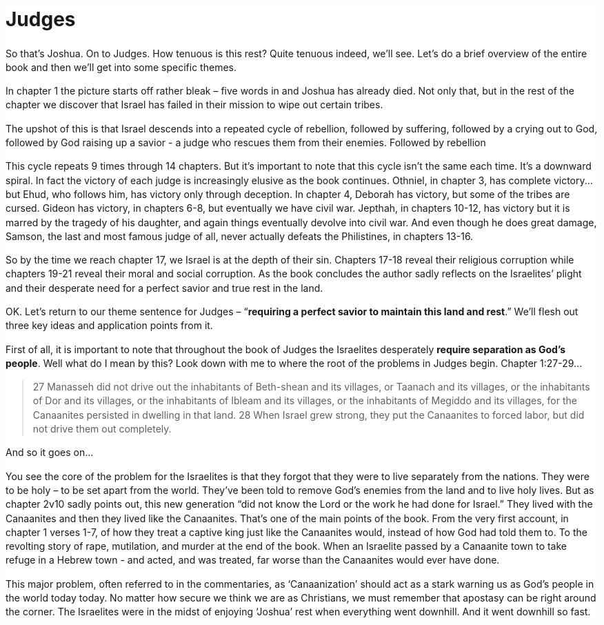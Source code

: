# Judges

So that’s Joshua.  On to Judges.  How tenuous is this rest?  Quite tenuous indeed, we’ll see.  Let’s do a brief overview of the entire book and then we’ll get into some specific themes.

In chapter 1 the picture starts off rather bleak – five words in and Joshua has already died.  Not only that, but in the rest of the chapter we discover that Israel has failed in their mission to wipe out certain tribes.

The upshot of this is that Israel descends into a repeated cycle of rebellion, followed by suffering, followed by a crying out to God, followed by God raising up a savior - a judge who rescues them from their enemies.  Followed by rebellion

This cycle repeats 9 times through 14 chapters. But it’s important to note that this cycle isn’t the same each time.  It’s a downward spiral. In fact the victory of each judge is increasingly elusive as the book continues. Othniel, in chapter 3, has complete victory... but Ehud, who follows him, has victory only through deception. In chapter 4, Deborah has victory, but some of the tribes are cursed. Gideon has victory, in chapters 6-8, but eventually we have civil war. Jepthah, in chapters 10-12, has victory but it is marred by the tragedy of his daughter, and again things eventually devolve into civil war. And even though he does great damage, Samson, the last and most famous judge of all, never actually defeats the Philistines, in chapters 13-16.

So by the time we reach chapter 17, we Israel is at the depth of their sin. Chapters 17-18 reveal their religious corruption while chapters 19-21 reveal their moral and social corruption. As the book concludes the author sadly reflects on the Israelites’ plight and their desperate need for a perfect savior and true rest in the land.

OK.  Let’s return to our theme sentence for Judges – “__requiring a perfect savior to maintain this land and rest__.”  We’ll flesh out three key ideas and application points from it.

First of all, it is important to note that throughout the book of Judges the Israelites desperately __require separation as God’s people__. Well what do I mean by this? Look down with me to where the root of the problems in Judges begin. Chapter 1:27-29...

> 27 Manasseh did not drive out the inhabitants of Beth-shean and its villages, or Taanach and its villages, or the inhabitants of Dor and its villages, or the inhabitants of Ibleam and its villages, or the inhabitants of Megiddo and its villages, for the Canaanites persisted in dwelling in that land. 28 When Israel grew strong, they put the Canaanites to forced labor, but did not drive them out completely.

And so it goes on...

You see the core of the problem for the Israelites is that they forgot that they were to live separately from the nations. They were to be holy – to be set apart from the world. They’ve been told to remove God’s enemies from the land and to live holy lives.  But as chapter 2v10 sadly points out, this new generation “did not know the Lord or the work he had done for Israel.”  They lived with the Canaanites and then they lived like the Canaanites.  That’s one of the main points of the book.  From the very first account, in chapter 1 verses 1-7, of how they treat a captive king just like the Canaanites would, instead of how God had told them to.  To the revolting story of rape, mutilation, and murder at the end of the book.  When an Israelite passed by a Canaanite town to take refuge in a Hebrew town - and acted, and was treated, far worse than the Canaanites would ever have done.

This major problem, often referred to in the commentaries, as ‘Canaanization’ should act as a stark warning us as God’s people in the world today today.   No matter how secure we think we are as Christians, we must remember that apostasy can be right around the corner. The Israelites were in the midst of enjoying ‘Joshua’ rest when everything went downhill.  And it went downhill so fast.

